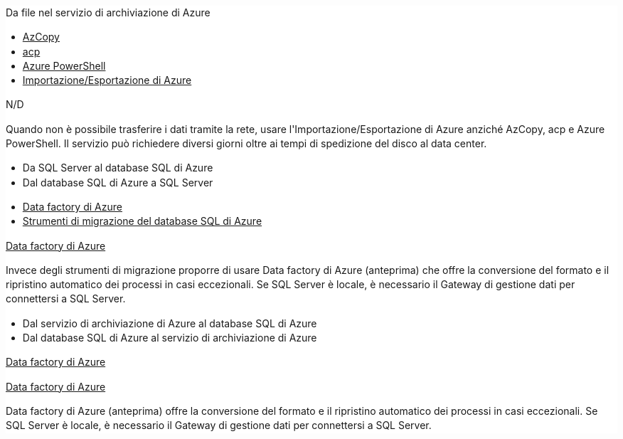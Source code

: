 <tr>
<td><p>Da file nel servizio di archiviazione di Azure</p>
</td>
<td><ul>
<li><a href="/documentation/articles/storage-use-azcopy/">AzCopy</a></li>
<li><a href="http://www.paratools.com/acp" target="_blank">acp</a></li>
<li><a href="/documentation/articles/install-configure-powershell/">Azure PowerShell</a></li>
<li><a href="/documentation/articles/storage-import-export-service/">Importazione/Esportazione di Azure</a></li>
</ul>
</td>
<td><p>N/D</p>
</td>
<td><p>Quando non è possibile trasferire i dati tramite la rete, usare l'Importazione/Esportazione di Azure anziché AzCopy, acp e Azure PowerShell. Il servizio può richiedere diversi giorni oltre ai tempi di spedizione del disco al data center.</p>
</td>
</tr>

<tr>
<td>
<ul>
<li>Da SQL Server al database SQL di Azure</li>
<li>Dal database SQL di Azure a SQL Server</li>
</ul>
</td>
<td><ul>
<li><a href="/documentation/articles/data-factory-introduction/">Data factory di Azure</a></li>
<li><a href="http://msdn.microsoft.com/library/azure/ee730904.aspx">Strumenti di migrazione del database SQL di Azure</a></li>
</ul>
</td>
<td><p><a href="/documentation/articles/data-factory-introduction/">Data factory di Azure</a></p>
</td>
<td><p>Invece degli strumenti di migrazione proporre di usare Data factory di Azure (anteprima) che offre la conversione del formato e il ripristino automatico dei processi in casi eccezionali. Se SQL Server è locale, è necessario il Gateway di gestione dati per connettersi a SQL Server.</p>
</td>
</tr>

<tr>
<td>
<ul>
<li>Dal servizio di archiviazione di Azure al database SQL di Azure</li>
<li>Dal database SQL di Azure al servizio di archiviazione di Azure</li>
</ul>
</td>
<td><p><a href="/documentation/articles/data-factory-introduction/">Data factory di Azure</a></p>
</td>
<td><p><a href="/documentation/articles/data-factory-introduction/">Data factory di Azure</a></p>
</td>
<td><p>Data factory di Azure (anteprima) offre la conversione del formato e il ripristino automatico dei processi in casi eccezionali. Se SQL Server è locale, è necessario il Gateway di gestione dati per connettersi a SQL Server.</p>
</td>
</tr>
